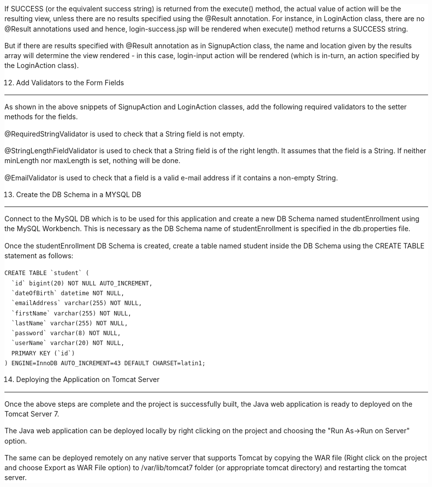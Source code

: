 If SUCCESS (or the equivalent success string) is returned from the execute() method, the actual value of action will be the resulting view, unless there are no results specified using the @Result annotation. For instance, in LoginAction class, there are no @Result annotations used and hence, login-success.jsp will be rendered when execute() method returns a SUCCESS string.

But if there are results specified with @Result annotation as in SignupAction class, the name and location given by the results array will determine the view rendered - in this case, login-input action will be rendered (which is in-turn, an action specified by the LoginAction class).  

12. Add Validators to the Form Fields
-------------------------------------
As shown in the above snippets of SignupAction and LoginAction classes, add the following required validators to the setter methods for the fields.

@RequiredStringValidator is used to check that a String field is not empty. 

@StringLengthFieldValidator is used to check that a String field is of the right length. It assumes that the field is a String. If neither minLength nor maxLength is set, nothing will be done.

@EmailValidator is used to check that a field is a valid e-mail address if it contains a non-empty String.

13. Create the DB Schema in a MYSQL DB
--------------------------------------
Connect to the MySQL DB which is to be used for this application and create a new DB Schema named studentEnrollment using the MySQL Workbench.
This is necessary as the DB Schema name of studentEnrollment is specified in the db.properties file.

Once the studentEnrollment DB Schema is created, create a table named student inside the DB Schema using the CREATE TABLE statement as follows:

```
CREATE TABLE `student` (
  `id` bigint(20) NOT NULL AUTO_INCREMENT,
  `dateOfBirth` datetime NOT NULL,
  `emailAddress` varchar(255) NOT NULL,
  `firstName` varchar(255) NOT NULL,
  `lastName` varchar(255) NOT NULL,
  `password` varchar(8) NOT NULL,
  `userName` varchar(20) NOT NULL,
  PRIMARY KEY (`id`)
) ENGINE=InnoDB AUTO_INCREMENT=43 DEFAULT CHARSET=latin1;
```

14. Deploying the Application on Tomcat Server
----------------------------------------------
Once the above steps are complete and the project is successfully built, the Java web application is ready to deployed on the Tomcat Server 7. 

The Java web application can be deployed locally by right clicking on the project and choosing the "Run As->Run on Server" option. 

The same can be deployed remotely on any native server that supports Tomcat by copying the WAR file (Right click on the project and choose Export as WAR File option) to /var/lib/tomcat7 folder (or appropriate tomcat directory) and restarting the tomcat server.
